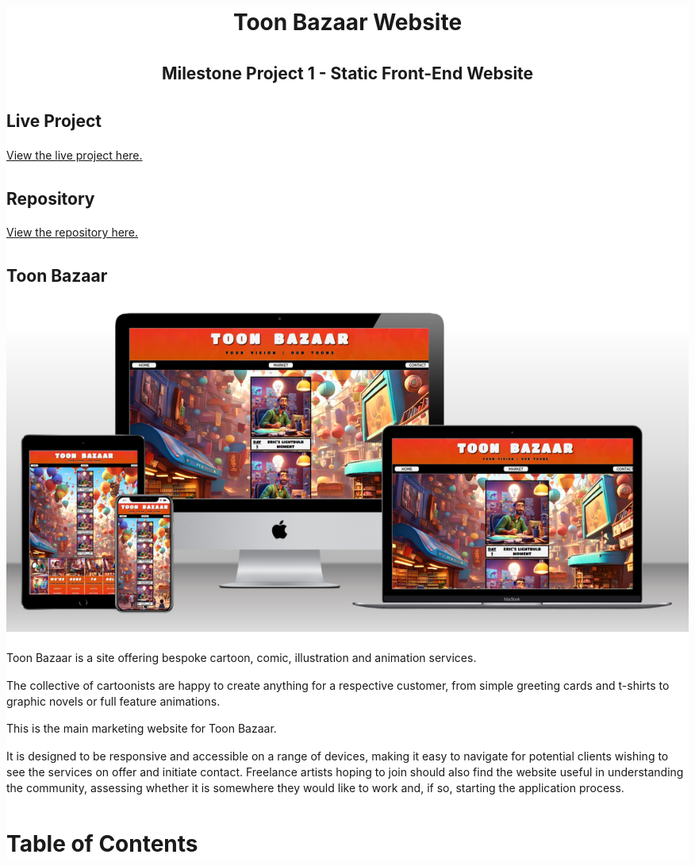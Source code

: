 <h1 align="center" bold>Toon Bazaar Website</h1>

<h2 align="center">Milestone Project 1 - Static Front-End Website</h2>

## Live Project

[View the live project here.](https://yinyangsammy.github.io/toon-bazaar/)


## Repository

[View the repository here.](https://github.com/yinyangsammy/toon-bazaar)

## Toon Bazaar

<h3 align="center"><img src="assets/readme/techsini-homepage.png"></h3>

Toon Bazaar is a site offering bespoke cartoon, comic, illustration and animation services.

The collective of cartoonists are happy to create anything for a respective customer, from simple greeting cards and t-shirts to graphic novels or full feature animations.

This is the main marketing website for Toon Bazaar. 

It is designed to be responsive and accessible on a range of devices, making it easy to navigate for potential clients wishing to see the services on offer and initiate contact. Freelance artists hoping to join should also find the website useful in understanding the community, assessing whether it is somewhere they would like to work and, if so, starting the application process.


# Table of Contents 
